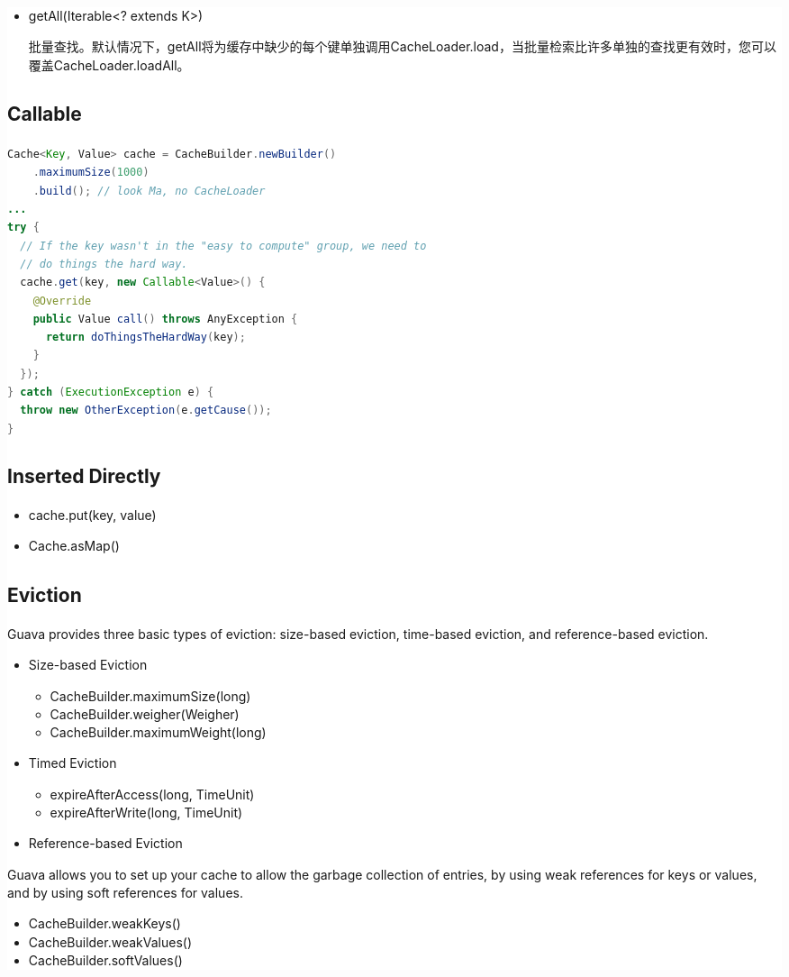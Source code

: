 * getAll(Iterable<? extends K>)

  批量查找。默认情况下，getAll将为缓存中缺少的每个键单独调用CacheLoader.load，当批量检索比许多单独的查找更有效时，您可以覆盖CacheLoader.loadAll。

## Callable

```java
Cache<Key, Value> cache = CacheBuilder.newBuilder()
    .maximumSize(1000)
    .build(); // look Ma, no CacheLoader
...
try {
  // If the key wasn't in the "easy to compute" group, we need to
  // do things the hard way.
  cache.get(key, new Callable<Value>() {
    @Override
    public Value call() throws AnyException {
      return doThingsTheHardWay(key);
    }
  });
} catch (ExecutionException e) {
  throw new OtherException(e.getCause());
}
```

## Inserted Directly

* cache.put(key, value)

* Cache.asMap()

## Eviction

Guava provides three basic types of eviction: size-based eviction, time-based eviction, and reference-based eviction.

* Size-based Eviction

  * CacheBuilder.maximumSize(long)
  * CacheBuilder.weigher(Weigher)
  * CacheBuilder.maximumWeight(long)

* Timed Eviction

  * expireAfterAccess(long, TimeUnit)
  * expireAfterWrite(long, TimeUnit)

* Reference-based Eviction

Guava allows you to set up your cache to allow the garbage collection of entries, by using weak references for keys or values, and by using soft references for values.

 * CacheBuilder.weakKeys()
 * CacheBuilder.weakValues()
 * CacheBuilder.softValues()
